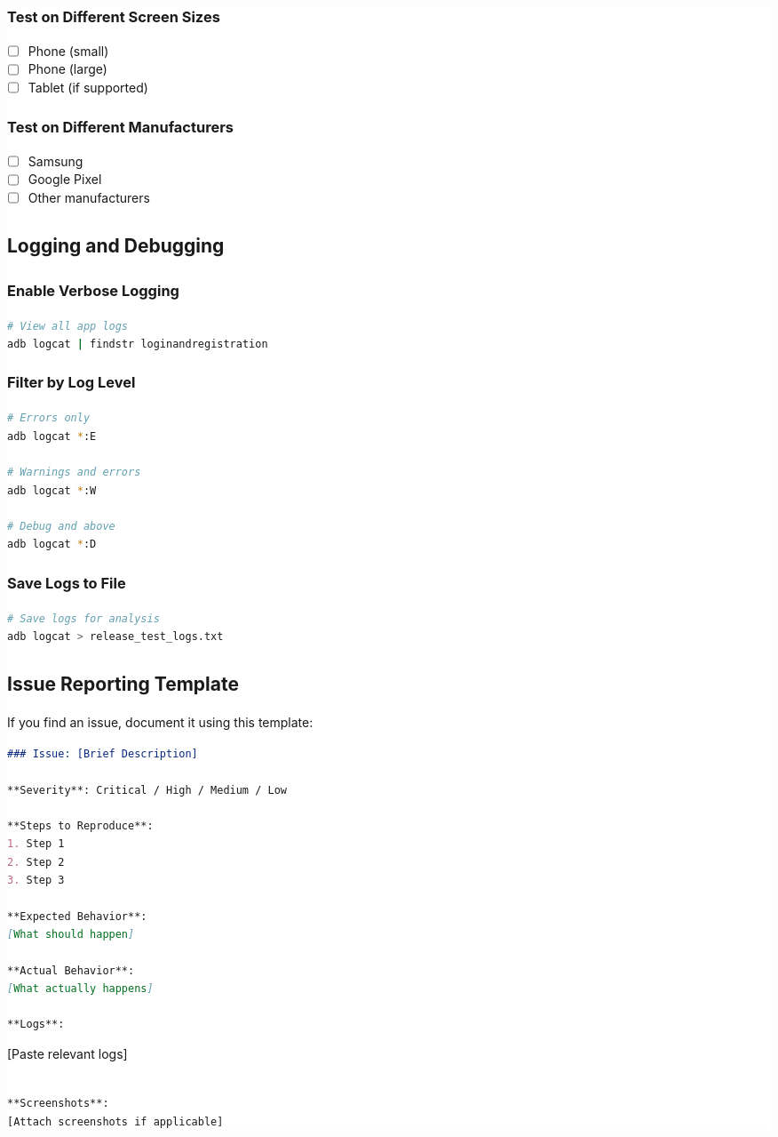 ### Test on Different Screen Sizes
- [ ] Phone (small)
- [ ] Phone (large)
- [ ] Tablet (if supported)

### Test on Different Manufacturers
- [ ] Samsung
- [ ] Google Pixel
- [ ] Other manufacturers

## Logging and Debugging

### Enable Verbose Logging
```bash
# View all app logs
adb logcat | findstr loginandregistration
```

### Filter by Log Level
```bash
# Errors only
adb logcat *:E

# Warnings and errors
adb logcat *:W

# Debug and above
adb logcat *:D
```

### Save Logs to File
```bash
# Save logs for analysis
adb logcat > release_test_logs.txt
```

## Issue Reporting Template

If you find an issue, document it using this template:

```markdown
### Issue: [Brief Description]

**Severity**: Critical / High / Medium / Low

**Steps to Reproduce**:
1. Step 1
2. Step 2
3. Step 3

**Expected Behavior**:
[What should happen]

**Actual Behavior**:
[What actually happens]

**Logs**:
```
[Paste relevant logs]
```

**Screenshots**:
[Attach screenshots if applicable]
```